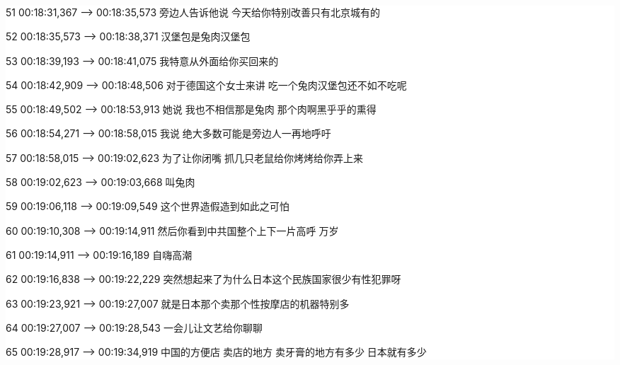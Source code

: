 51
00:18:31,367 –&gt; 00:18:35,573
旁边人告诉他说 今天给你特别改善只有北京城有的
 
52
00:18:35,573 –&gt; 00:18:38,371
汉堡包是兔肉汉堡包
 
53
00:18:39,193 –&gt; 00:18:41,075
我特意从外面给你买回来的
 
54
00:18:42,909 –&gt; 00:18:48,506
对于德国这个女士来讲 吃一个兔肉汉堡包还不如不吃呢
 
55
00:18:49,502 –&gt; 00:18:53,913
她说 我也不相信那是兔肉 那个肉啊黑乎乎的熏得
 
56
00:18:54,271 –&gt; 00:18:58,015
我说 绝大多数可能是旁边人一再地呼吁
 
57
00:18:58,015 –&gt; 00:19:02,623
为了让你闭嘴 抓几只老鼠给你烤烤给你弄上来
 
58
00:19:02,623 –&gt; 00:19:03,668
叫兔肉
 
59
00:19:06,118 –&gt; 00:19:09,549
这个世界造假造到如此之可怕
 
60
00:19:10,308 –&gt; 00:19:14,911
然后你看到中共国整个上下一片高呼 万岁
 
61
00:19:14,911 –&gt; 00:19:16,189
自嗨高潮
 
62
00:19:16,838 –&gt; 00:19:22,229
突然想起来了为什么日本这个民族国家很少有性犯罪呀
 
63
00:19:23,921 –&gt; 00:19:27,007
就是日本那个卖那个性按摩店的机器特别多
 
64
00:19:27,007 –&gt; 00:19:28,543
一会儿让文艺给你聊聊
 
65
00:19:28,917 –&gt; 00:19:34,919
中国的方便店 卖店的地方 卖牙膏的地方有多少 日本就有多少
 